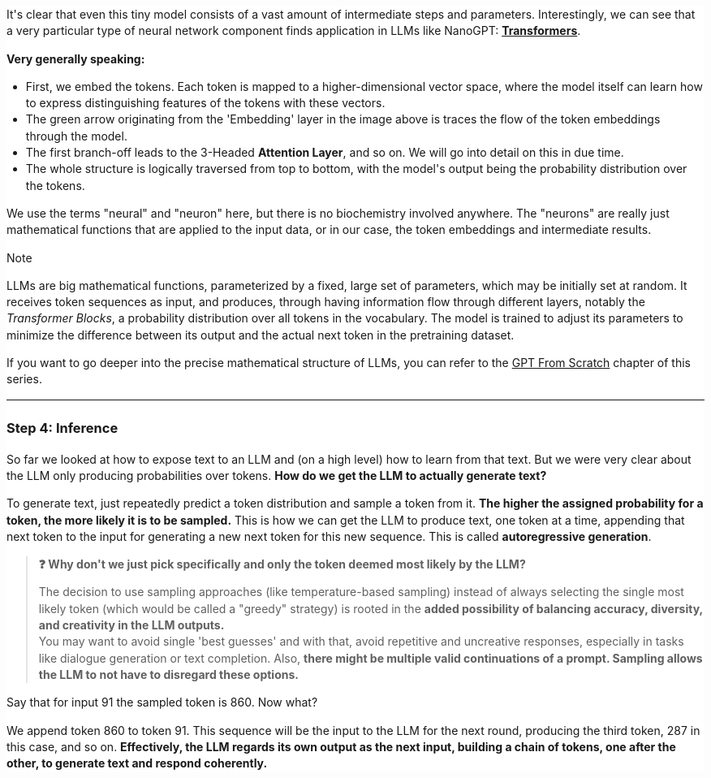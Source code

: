 It's clear that even this tiny model consists of a vast amount of intermediate steps and parameters. Interestingly, we can see that a very particular type of neural network component finds application in LLMs like NanoGPT: [**Transformers**](https://arxiv.org/abs/1706.03762).

**Very generally speaking:**
- First, we embed the tokens. Each token is mapped to a higher-dimensional vector space, where the model itself can learn how to express distinguishing features of the tokens with these vectors.
- The green arrow originating from the 'Embedding' layer in the image above is traces the flow of the token embeddings through the model.
- The first branch-off leads to the 3-Headed **Attention Layer**, and so on. We will go into detail on this in due time.
- The whole structure is logically traversed from top to bottom, with the model's output being the probability distribution over the tokens.

We use the terms "neural" and "neuron" here, but there is no biochemistry involved anywhere. The "neurons" are really just mathematical functions that are applied to the input data, or in our case, the token embeddings and intermediate results.

> [!NOTE]
> LLMs are big mathematical functions, parameterized by a fixed, large set of parameters, which may be initially set at random. It receives token sequences as input, and produces, through having information flow through different layers, notably the *Transformer Blocks*, a probability distribution over all tokens in the vocabulary. The model is trained to adjust its parameters to minimize the difference between its output and the actual next token in the pretraining dataset.

If you want to go deeper into the precise mathematical structure of LLMs, you can refer to the [GPT From Scratch](../N007%20-%20GPT%20From%20Scratch/N007%20-%20GPT.ipynb) chapter of this series.

---

### Step 4: Inference

So far we looked at how to expose text to an LLM and (on a high level) how to learn from that text. But we were very clear about the LLM only producing probabilities over tokens. **How do we get the LLM to actually generate text?**

To generate text, just repeatedly predict a token distribution and sample a token from it. **The higher the assigned probability for a token, the more likely it is to be sampled.** This is how we can get the LLM to produce text, one token at a time, appending that next token to the input for generating a new next token for this new sequence. This is called **autoregressive generation**.

><b>:question: Why don't we just pick specifically and only the token deemed most likely by the LLM?</b>
>
>The decision to use sampling approaches (like temperature-based sampling) instead of always selecting the single most likely token (which would be called a "greedy" strategy) is rooted in the <b>added possibility of balancing accuracy, diversity, and creativity in the LLM outputs.</b><br> You may want to avoid single 'best guesses' and with that, avoid repetitive and uncreative responses, especially in tasks like dialogue generation or text completion. Also, <b>there might be multiple valid continuations of a prompt. Sampling allows the LLM to not have to disregard these options.</b>

Say that for input $91$ the sampled token is $860$. Now what?

We append token $860$ to token $91$. This sequence will be the input to the LLM for the next round, producing the third token, $287$ in this case, and so on. **Effectively, the LLM regards its own output as the next input, building a chain of tokens, one after the other, to generate text and respond coherently.**
